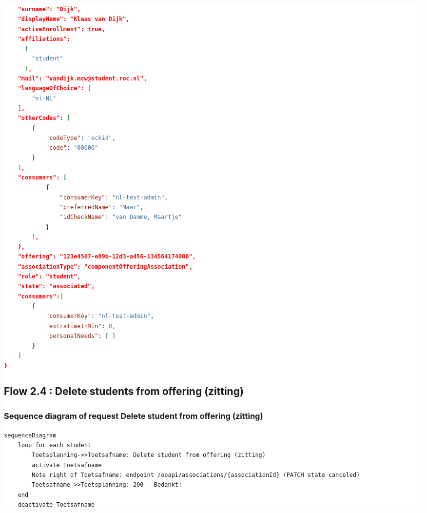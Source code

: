 ```json
	"surname": "Dijk",
	"displayName": "Klaas van Dijk",
	"activeEnrollment": true,
	"affiliations": 
	  [
	    "student"
	  ],
	"mail": "vandijk.mcw@student.roc.nl",
	"languageOfChoice": [
    	"nl-NL"
    ],
	"otherCodes": [
		{
			"codeType": "eckid",
			"code": "00000"
		}
	],		  
    "consumers": [
			{
				"consumerKey": "nl-test-admin",
				"preferredName": "Maar",
				"idCheckName": "van Damme, Maartje"
			}
		],
    },
    "offering": "123e4567-e89b-12d3-a456-134564174000",
    "associationType": "componentOfferingAssociation",
    "role": "student",
    "state": "associated",
    "consumers":[
		{
			"consumerKey": "nl-test-admin",
			"extraTimeInMin": 0,
			"personalNeeds": [ ]
		}
	]
}
```

## Flow 2.4 : Delete students from offering (zitting)

### Sequence diagram of request Delete student from offering (zitting)	
```mermaid
sequenceDiagram
    loop for each student
        Toetsplanning->>Toetsafname: Delete student from offering (zitting)
        activate Toetsafname
        Note right of Toetsafname: endpoint /ooapi/associations/{associationId} (PATCH state canceled)
        Toetsafname->>Toetsplanning: 200 - Bedankt!
    end
    deactivate Toetsafname
```
